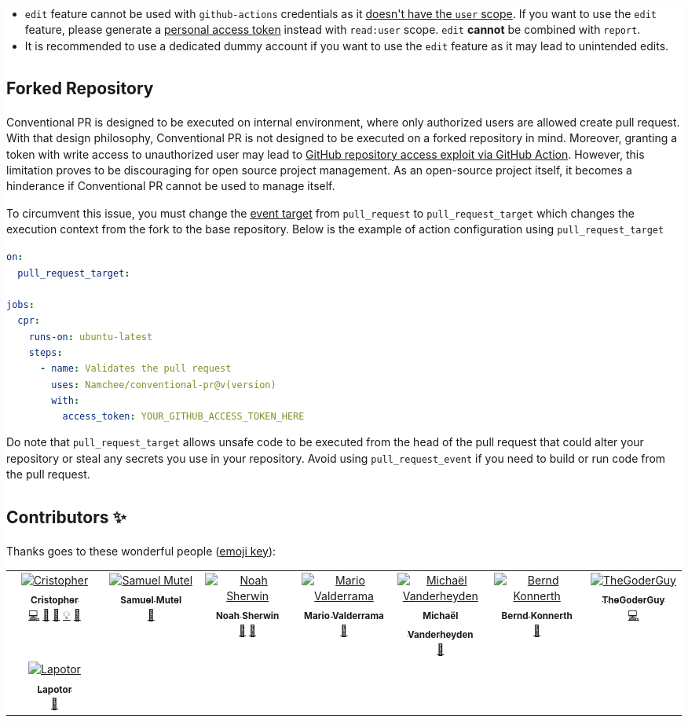 - `edit` feature cannot be used with `github-actions` credentials as it [doesn't have the `user` scope](https://docs.github.com/en/actions/security-guides/automatic-token-authentication#permissions-for-the-github_token). If you want to use the `edit` feature, please generate a [personal access token](https://docs.github.com/en/free-pro-team@latest/github/authenticating-to-github/creating-a-personal-access-token) instead with `read:user` scope. `edit` **cannot** be combined with `report`.
- It is recommended to use a dedicated dummy account if you want to use the `edit` feature as it may lead to unintended edits.

## Forked Repository

Conventional PR is designed to be executed on internal environment, where only authorized users are allowed create pull request. With that design philosophy, Conventional PR is not designed to be executed on a forked repository in mind. Moreover, granting a token with write access to unauthorized user may lead to [GitHub repository access exploit via GitHub Action](https://securitylab.github.com/research/github-actions-preventing-pwn-requests/).  However, this limitation proves to be discouraging for open source project management. As an open-source project itself, it becomes a hinderance if Conventional PR cannot be used to manage itself.

To circumvent this issue, you must change the [event target](https://docs.github.com/en/actions/using-workflows/events-that-trigger-workflows) from `pull_request` to `pull_request_target` which changes the execution context from the fork to the base repository. Below is the example of action configuration using `pull_request_target`

```yml
on:
  pull_request_target:

jobs:
  cpr:
    runs-on: ubuntu-latest
    steps:
      - name: Validates the pull request
        uses: Namchee/conventional-pr@v(version)
        with:
          access_token: YOUR_GITHUB_ACCESS_TOKEN_HERE
```

Do note that `pull_request_target` allows unsafe code to be executed from the head of the pull request that could alter your repository or steal any secrets you use in your repository. Avoid using `pull_request_event` if you need to build or run code from the pull request.

## Contributors ✨

Thanks goes to these wonderful people ([emoji key](https://allcontributors.org/docs/en/emoji-key)):



<table>
  <tbody>
    <tr>
      <td align="center" valign="top" width="14.28%"><a href="https://github.com/Namchee"><img src="https://avatars.githubusercontent.com/u/32661241?v=4?s=100" width="100px;" alt="Cristopher"/><br /><sub><b>Cristopher</b></sub></a><br /><a href="https://github.com/Namchee/conventional-pr/commits?author=Namchee" title="Code">💻</a> <a href="https://github.com/Namchee/conventional-pr/issues?q=author%3ANamchee" title="Bug reports">🐛</a> <a href="https://github.com/Namchee/conventional-pr/commits?author=Namchee" title="Documentation">📖</a> <a href="#example-Namchee" title="Examples">💡</a> <a href="#ideas-Namchee" title="Ideas, Planning, & Feedback">🤔</a></td>
      <td align="center" valign="top" width="14.28%"><a href="https://github.com/smutel"><img src="https://avatars.githubusercontent.com/u/12967891?v=4?s=100" width="100px;" alt="Samuel Mutel"/><br /><sub><b>Samuel Mutel</b></sub></a><br /><a href="https://github.com/Namchee/conventional-pr/issues?q=author%3Asmutel" title="Bug reports">🐛</a></td>
      <td align="center" valign="top" width="14.28%"><a href="https://github.com/BinToss"><img src="https://avatars.githubusercontent.com/u/7243190?v=4?s=100" width="100px;" alt="Noah Sherwin"/><br /><sub><b>Noah Sherwin</b></sub></a><br /><a href="https://github.com/Namchee/conventional-pr/issues?q=author%3ABinToss" title="Bug reports">🐛</a> <a href="#ideas-BinToss" title="Ideas, Planning, & Feedback">🤔</a></td>
      <td align="center" valign="top" width="14.28%"><a href="https://github.com/avorima"><img src="https://avatars.githubusercontent.com/u/15158349?v=4?s=100" width="100px;" alt="Mario Valderrama"/><br /><sub><b>Mario Valderrama</b></sub></a><br /><a href="#ideas-avorima" title="Ideas, Planning, & Feedback">🤔</a></td>
      <td align="center" valign="top" width="14.28%"><a href="https://th3s4mur41.me"><img src="https://avatars.githubusercontent.com/u/5543595?v=4?s=100" width="100px;" alt="Michaël Vanderheyden"/><br /><sub><b>Michaël Vanderheyden</b></sub></a><br /><a href="https://github.com/Namchee/conventional-pr/issues?q=author%3ATh3S4mur41" title="Bug reports">🐛</a></td>
      <td align="center" valign="top" width="14.28%"><a href="https://github.com/berkon"><img src="https://avatars.githubusercontent.com/u/28842661?v=4?s=100" width="100px;" alt="Bernd Konnerth"/><br /><sub><b>Bernd Konnerth</b></sub></a><br /><a href="https://github.com/Namchee/conventional-pr/issues?q=author%3Aberkon" title="Bug reports">🐛</a></td>
      <td align="center" valign="top" width="14.28%"><a href="https://github.com/TheGoderGuy"><img src="https://avatars.githubusercontent.com/u/26481335?v=4?s=100" width="100px;" alt="TheGoderGuy"/><br /><sub><b>TheGoderGuy</b></sub></a><br /><a href="https://github.com/Namchee/conventional-pr/commits?author=TheGoderGuy" title="Code">💻</a></td>
    </tr>
    <tr>
      <td align="center" valign="top" width="14.28%"><a href="https://github.com/Lapotor"><img src="https://avatars.githubusercontent.com/u/17144397?v=4?s=100" width="100px;" alt="Lapotor"/><br /><sub><b>Lapotor</b></sub></a><br /><a href="#ideas-Lapotor" title="Ideas, Planning, & Feedback">🤔</a></td>
    </tr>